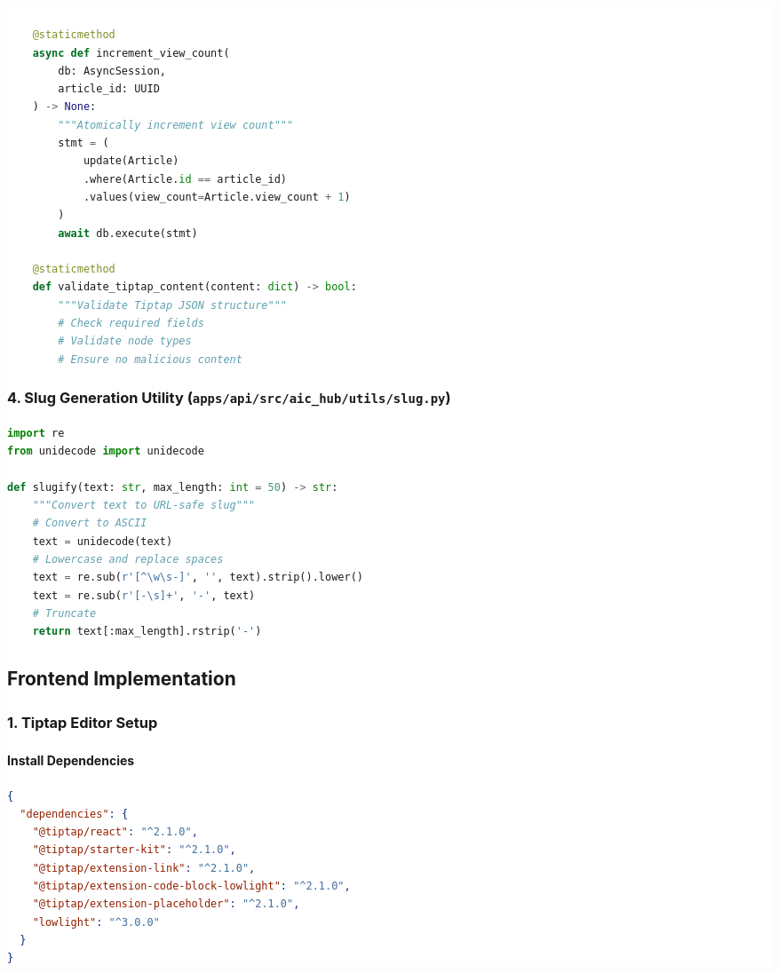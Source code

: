 ```python

    @staticmethod
    async def increment_view_count(
        db: AsyncSession,
        article_id: UUID
    ) -> None:
        """Atomically increment view count"""
        stmt = (
            update(Article)
            .where(Article.id == article_id)
            .values(view_count=Article.view_count + 1)
        )
        await db.execute(stmt)

    @staticmethod
    def validate_tiptap_content(content: dict) -> bool:
        """Validate Tiptap JSON structure"""
        # Check required fields
        # Validate node types
        # Ensure no malicious content
```

### 4. Slug Generation Utility (`apps/api/src/aic_hub/utils/slug.py`)

```python
import re
from unidecode import unidecode

def slugify(text: str, max_length: int = 50) -> str:
    """Convert text to URL-safe slug"""
    # Convert to ASCII
    text = unidecode(text)
    # Lowercase and replace spaces
    text = re.sub(r'[^\w\s-]', '', text).strip().lower()
    text = re.sub(r'[-\s]+', '-', text)
    # Truncate
    return text[:max_length].rstrip('-')
```

## Frontend Implementation

### 1. Tiptap Editor Setup

#### Install Dependencies
```json
{
  "dependencies": {
    "@tiptap/react": "^2.1.0",
    "@tiptap/starter-kit": "^2.1.0",
    "@tiptap/extension-link": "^2.1.0",
    "@tiptap/extension-code-block-lowlight": "^2.1.0",
    "@tiptap/extension-placeholder": "^2.1.0",
    "lowlight": "^3.0.0"
  }
}
```
